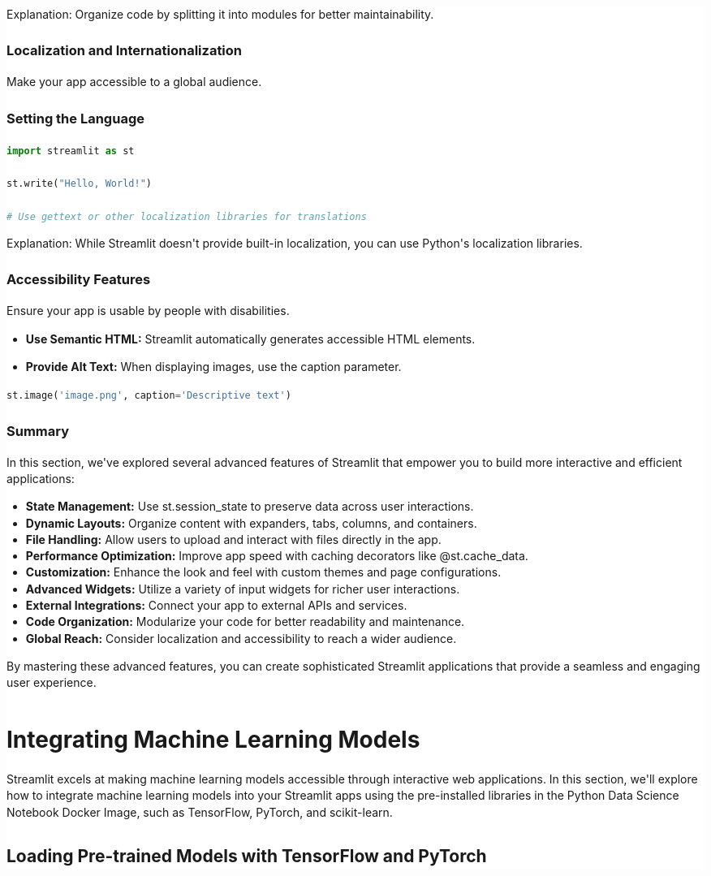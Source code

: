 Explanation: Organize code by splitting it into modules for better maintainability.

### Localization and Internationalization
Make your app accessible to a global audience.

### Setting the Language
```python
import streamlit as st

st.write("Hello, World!")

# Use gettext or other localization libraries for translations
```
Explanation: While Streamlit doesn't provide built-in localization, you can use Python's localization libraries.

### Accessibility Features
Ensure your app is usable by people with disabilities.

- **Use Semantic HTML:** Streamlit automatically generates accessible HTML elements.

- **Provide Alt Text:** When displaying images, use the caption parameter.

```python
st.image('image.png', caption='Descriptive text')
```

### Summary
In this section, we've explored several advanced features of Streamlit that empower you to build more interactive and efficient applications:

- **State Management:** Use st.session_state to preserve data across user interactions.
- **Dynamic Layouts:** Organize content with expanders, tabs, columns, and containers.
- **File Handling:** Allow users to upload and interact with files directly in the app.
- **Performance Optimization:** Improve app speed with caching decorators like @st.cache_data.
- **Customization:** Enhance the look and feel with custom themes and page configurations.
- **Advanced Widgets:** Utilize a variety of input widgets for richer user interactions.
- **External Integrations:** Connect your app to external APIs and services.
- **Code Organization:** Modularize your code for better readability and maintenance.
- **Global Reach:** Consider localization and accessibility to reach a wider audience.

By mastering these advanced features, you can create sophisticated Streamlit applications that provide a seamless and engaging user experience.

# Integrating Machine Learning Models

Streamlit excels at making machine learning models accessible through interactive web applications. In this section, we'll explore how to integrate machine learning models into your Streamlit apps using the pre-installed libraries in the Python Data Science Notebook Docker Image, such as TensorFlow, PyTorch, and scikit-learn.

## Loading Pre-trained Models with TensorFlow and PyTorch
